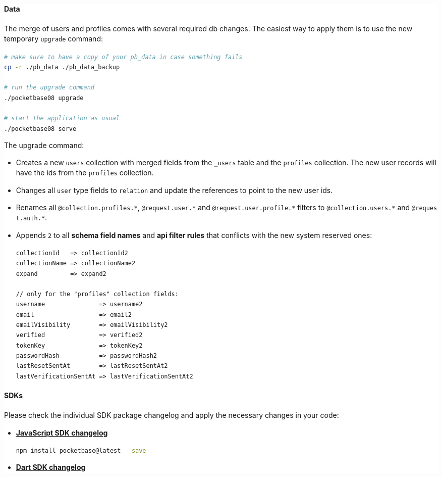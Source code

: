 #### Data

The merge of users and profiles comes with several required db changes.
The easiest way to apply them is to use the new temporary `upgrade` command:

```sh
# make sure to have a copy of your pb_data in case something fails
cp -r ./pb_data ./pb_data_backup

# run the upgrade command
./pocketbase08 upgrade

# start the application as usual
./pocketbase08 serve
```

The upgrade command:

-   Creates a new `users` collection with merged fields from the `_users` table and the `profiles` collection.
    The new user records will have the ids from the `profiles` collection.
-   Changes all `user` type fields to `relation` and update the references to point to the new user ids.
-   Renames all `@collection.profiles.*`, `@request.user.*` and `@request.user.profile.*` filters to `@collection.users.*` and `@request.auth.*`.
-   Appends `2` to all **schema field names** and **api filter rules** that conflicts with the new system reserved ones:

    ```
    collectionId   => collectionId2
    collectionName => collectionName2
    expand         => expand2

    // only for the "profiles" collection fields:
    username               => username2
    email                  => email2
    emailVisibility        => emailVisibility2
    verified               => verified2
    tokenKey               => tokenKey2
    passwordHash           => passwordHash2
    lastResetSentAt        => lastResetSentAt2
    lastVerificationSentAt => lastVerificationSentAt2
    ```

#### SDKs

Please check the individual SDK package changelog and apply the necessary changes in your code:

-   [**JavaScript SDK changelog**](https://github.com/pocketbase/js-sdk/blob/master/CHANGELOG.md)

    ```sh
    npm install pocketbase@latest --save
    ```

-   [**Dart SDK changelog**](https://github.com/pocketbase/dart-sdk/blob/master/CHANGELOG.md)
